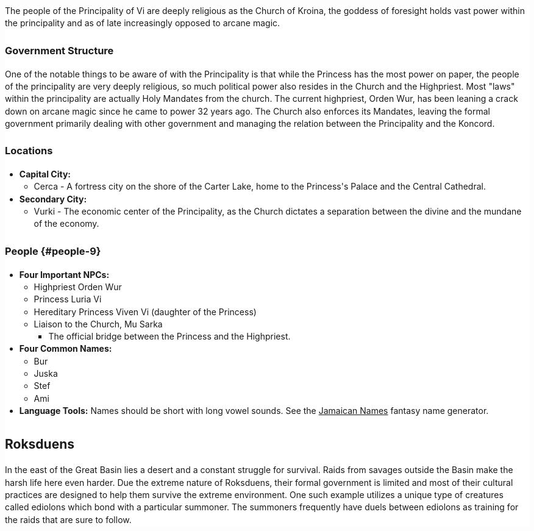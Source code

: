 The people of the Principality of Vi are deeply religious as the Church
of Kroina, the goddess of foresight holds vast power within the
principality and as of late increasingly opposed to arcane magic.

### Government Structure

One of the notable things to be aware of with the Principality is that
while the Princess has the most power on paper, the people of the
principality are very deeply religious, so much political power also
resides in the Church and the Highpriest. Most \"laws\" within the
principality are actually Holy Mandates from the church. The current
highpriest, Orden Wur, has been leaning a crack down on arcane magic
since he came to power 32 years ago. The Church also enforces its
Mandates, leaving the formal government primarily dealing with other
government and managing the relation between the Principality and the
Koncord.

### Locations

-   **Capital City:**
    -   Cerca - A fortress city on the shore of the Carter Lake, home to
        the Princess\'s Palace and the Central Cathedral.
-   **Secondary City:**
    -   Vurki - The economic center of the Principality, as the Church
        dictates a separation between the divine and the mundane of the
        economy.

### People {#people-9}

-   **Four Important NPCs:**
    -   Highpriest Orden Wur
    -   Princess Luria Vi
    -   Hereditary Princess Viven Vi (daughter of the Princess)
    -   Liaison to the Church, Mu Sarka
        -   The official bridge between the Princess and the Highpriest.
-   **Four Common Names:**
    -   Bur
    -   Juska
    -   Stef
    -   Ami
-   **Language Tools:** Names should be short with long vowel sounds.
    See the [Jamaican
    Names](https://www.fantasynamegenerators.com/jamaican-names.php)
    fantasy name generator.

Roksduens
---------

In the east of the Great Basin lies a desert and a constant struggle for
survival. Raids from savages outside the Basin make the harsh life here
even harder. Due the extreme nature of Roksduens, their formal
government is limited and most of their cultural practices are designed
to help them survive the extreme environment. One such example utilizes
a unique type of creatures called ediolons which bond with a particular
summoner. The summoners frequently have duels between ediolons as
training for the raids that are sure to follow.
